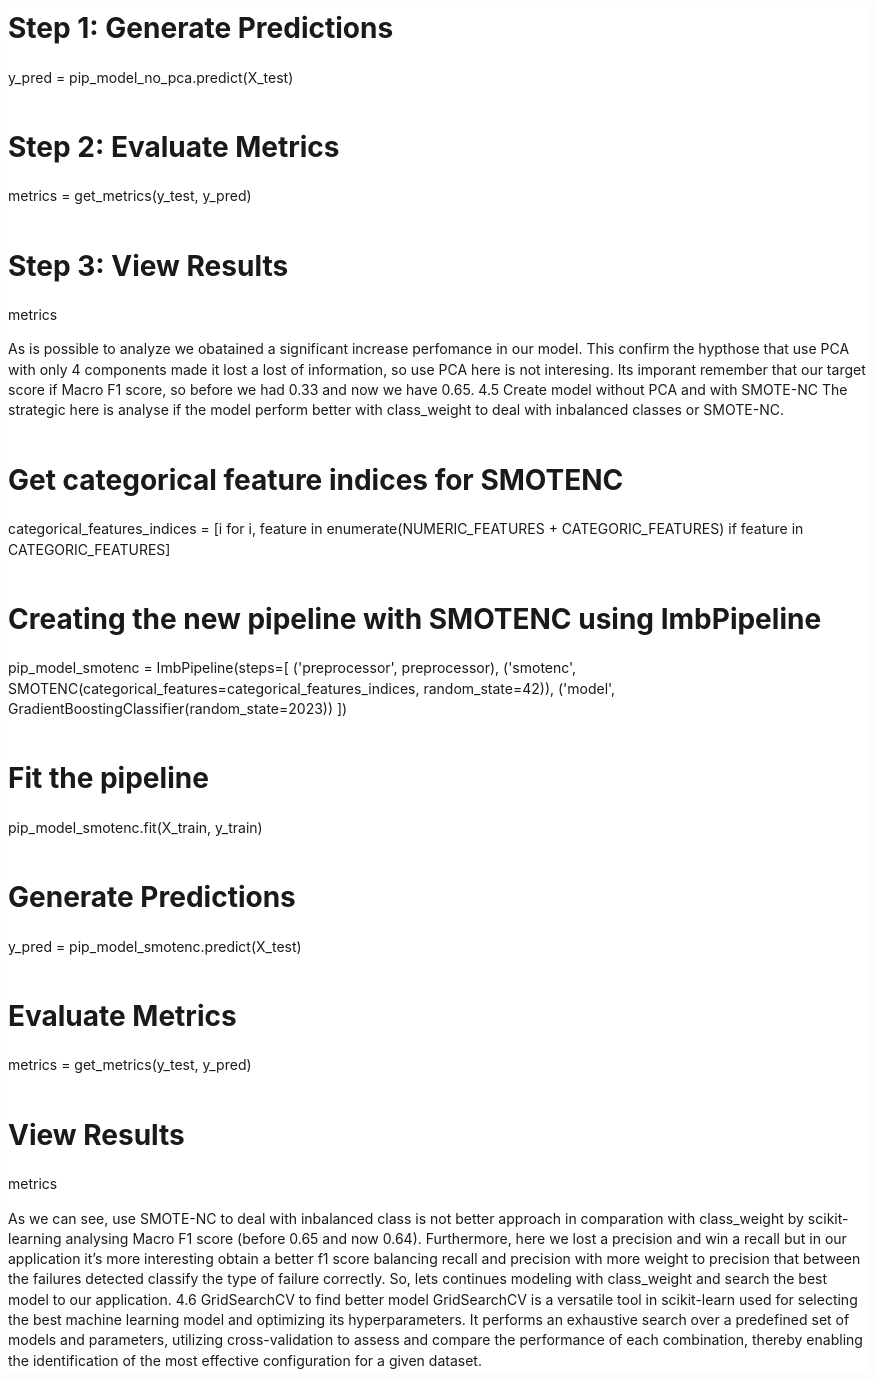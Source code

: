 # Step 1: Generate Predictions
y_pred = pip_model_no_pca.predict(X_test)

# Step 2: Evaluate Metrics
metrics = get_metrics(y_test, y_pred)

# Step 3: View Results
metrics
 
As is possible to analyze we obatained a significant increase perfomance in our model. This confirm the hypthose that use PCA with only 4 components made it lost a lost of information, so use PCA here is not interesing. Its imporant remember that our target score if Macro F1 score, so before we had 0.33 and now we have 0.65.
4.5 Create model without PCA and with SMOTE-NC
The strategic here is analyse if the model perform better with class_weight to deal with inbalanced classes or SMOTE-NC.
# Get categorical feature indices for SMOTENC
categorical_features_indices = [i for i, feature in enumerate(NUMERIC_FEATURES + CATEGORIC_FEATURES) 
                                if feature in CATEGORIC_FEATURES]

# Creating the new pipeline with SMOTENC using ImbPipeline
pip_model_smotenc = ImbPipeline(steps=[
    ('preprocessor', preprocessor),
    ('smotenc', SMOTENC(categorical_features=categorical_features_indices, random_state=42)),
    ('model', GradientBoostingClassifier(random_state=2023))
])

# Fit the pipeline
pip_model_smotenc.fit(X_train, y_train)

# Generate Predictions
y_pred = pip_model_smotenc.predict(X_test)

# Evaluate Metrics
metrics = get_metrics(y_test, y_pred)

# View Results
metrics
 
As we can see, use SMOTE-NC to deal with inbalanced class is not better approach in comparation with class_weight by scikit-learning analysing Macro F1 score (before 0.65 and now 0.64). Furthermore, here we lost a precision and win a recall but in our application it’s more interesting obtain a better f1 score balancing recall and precision with more weight to precision that between the failures detected classify the type of failure correctly. So, lets continues modeling with class_weight and search the best model to our application.
4.6 GridSearchCV to find better model
GridSearchCV is a versatile tool in scikit-learn used for selecting the best machine learning model and optimizing its hyperparameters. It performs an exhaustive search over a predefined set of models and parameters, utilizing cross-validation to assess and compare the performance of each combination, thereby enabling the identification of the most effective configuration for a given dataset.